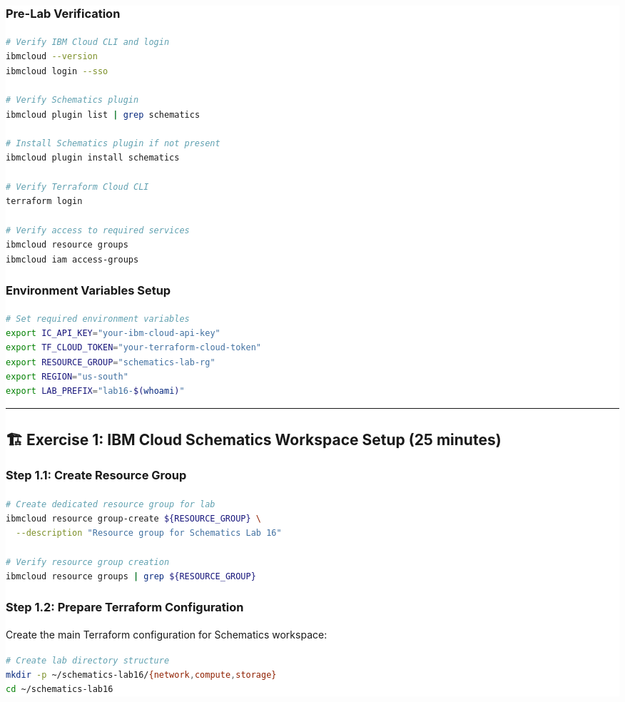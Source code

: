 ### **Pre-Lab Verification**

```bash
# Verify IBM Cloud CLI and login
ibmcloud --version
ibmcloud login --sso

# Verify Schematics plugin
ibmcloud plugin list | grep schematics

# Install Schematics plugin if not present
ibmcloud plugin install schematics

# Verify Terraform Cloud CLI
terraform login

# Verify access to required services
ibmcloud resource groups
ibmcloud iam access-groups
```

### **Environment Variables Setup**

```bash
# Set required environment variables
export IC_API_KEY="your-ibm-cloud-api-key"
export TF_CLOUD_TOKEN="your-terraform-cloud-token"
export RESOURCE_GROUP="schematics-lab-rg"
export REGION="us-south"
export LAB_PREFIX="lab16-$(whoami)"
```

---

## 🏗️ **Exercise 1: IBM Cloud Schematics Workspace Setup (25 minutes)**

### **Step 1.1: Create Resource Group**

```bash
# Create dedicated resource group for lab
ibmcloud resource group-create ${RESOURCE_GROUP} \
  --description "Resource group for Schematics Lab 16"

# Verify resource group creation
ibmcloud resource groups | grep ${RESOURCE_GROUP}
```

### **Step 1.2: Prepare Terraform Configuration**

Create the main Terraform configuration for Schematics workspace:

```bash
# Create lab directory structure
mkdir -p ~/schematics-lab16/{network,compute,storage}
cd ~/schematics-lab16
```
